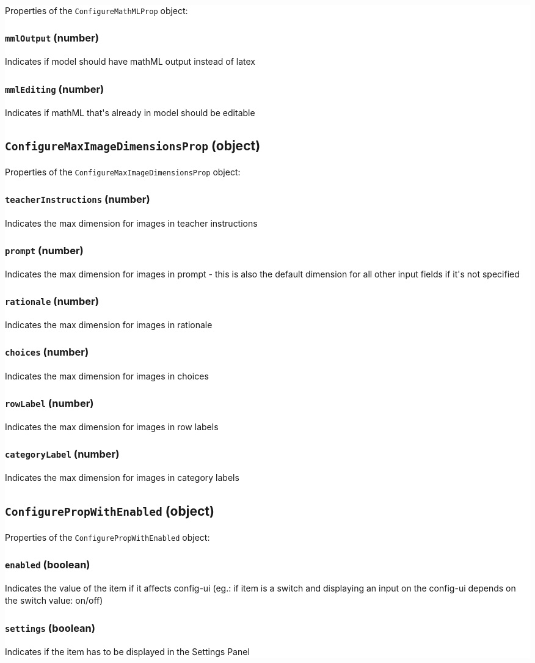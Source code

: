 Properties of the `ConfigureMathMLProp` object:

### `mmlOutput` (number)

Indicates if model should have mathML output instead of latex

### `mmlEditing` (number)

Indicates if mathML that's already in model should be editable

## `ConfigureMaxImageDimensionsProp` (object)

Properties of the `ConfigureMaxImageDimensionsProp` object:

### `teacherInstructions` (number)

Indicates the max dimension for images in teacher instructions

### `prompt` (number)

Indicates the max dimension for images in prompt - this is also the default dimension for all other input fields if it's not specified

### `rationale` (number)

Indicates the max dimension for images in rationale

### `choices` (number)

Indicates the max dimension for images in choices

### `rowLabel` (number)

Indicates the max dimension for images in row labels

### `categoryLabel` (number)

Indicates the max dimension for images in category labels

## `ConfigurePropWithEnabled` (object)

Properties of the `ConfigurePropWithEnabled` object:

### `enabled` (boolean)

Indicates the value of the item if it affects config-ui
(eg.: if item is a switch and displaying an input on the config-ui depends on the switch value: on/off)

### `settings` (boolean)

Indicates if the item has to be displayed in the Settings Panel
